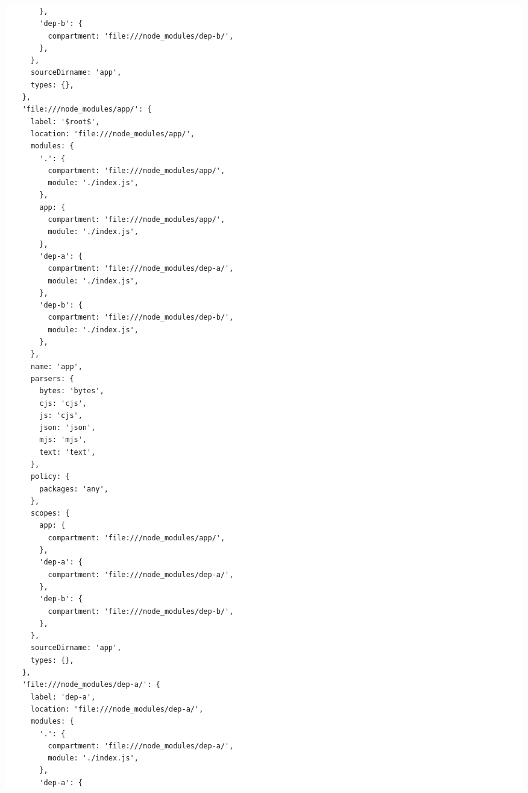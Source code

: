             },
            'dep-b': {
              compartment: 'file:///node_modules/dep-b/',
            },
          },
          sourceDirname: 'app',
          types: {},
        },
        'file:///node_modules/app/': {
          label: '$root$',
          location: 'file:///node_modules/app/',
          modules: {
            '.': {
              compartment: 'file:///node_modules/app/',
              module: './index.js',
            },
            app: {
              compartment: 'file:///node_modules/app/',
              module: './index.js',
            },
            'dep-a': {
              compartment: 'file:///node_modules/dep-a/',
              module: './index.js',
            },
            'dep-b': {
              compartment: 'file:///node_modules/dep-b/',
              module: './index.js',
            },
          },
          name: 'app',
          parsers: {
            bytes: 'bytes',
            cjs: 'cjs',
            js: 'cjs',
            json: 'json',
            mjs: 'mjs',
            text: 'text',
          },
          policy: {
            packages: 'any',
          },
          scopes: {
            app: {
              compartment: 'file:///node_modules/app/',
            },
            'dep-a': {
              compartment: 'file:///node_modules/dep-a/',
            },
            'dep-b': {
              compartment: 'file:///node_modules/dep-b/',
            },
          },
          sourceDirname: 'app',
          types: {},
        },
        'file:///node_modules/dep-a/': {
          label: 'dep-a',
          location: 'file:///node_modules/dep-a/',
          modules: {
            '.': {
              compartment: 'file:///node_modules/dep-a/',
              module: './index.js',
            },
            'dep-a': {